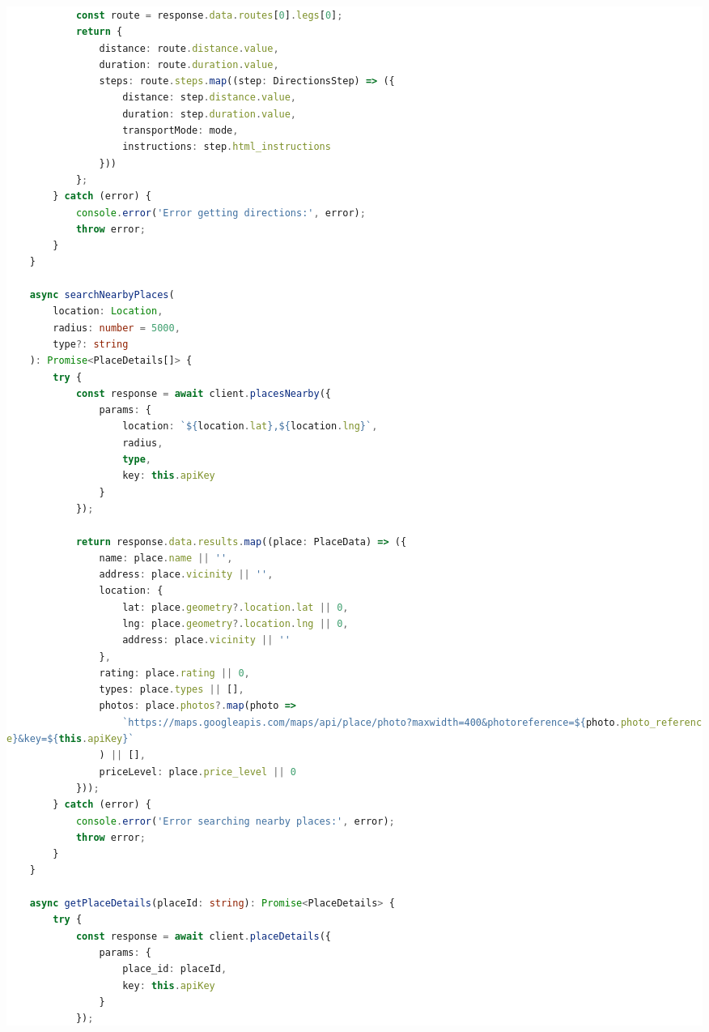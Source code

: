 ```typescript
            const route = response.data.routes[0].legs[0];
            return {
                distance: route.distance.value,
                duration: route.duration.value,
                steps: route.steps.map((step: DirectionsStep) => ({
                    distance: step.distance.value,
                    duration: step.duration.value,
                    transportMode: mode,
                    instructions: step.html_instructions
                }))
            };
        } catch (error) {
            console.error('Error getting directions:', error);
            throw error;
        }
    }

    async searchNearbyPlaces(
        location: Location,
        radius: number = 5000,
        type?: string
    ): Promise<PlaceDetails[]> {
        try {
            const response = await client.placesNearby({
                params: {
                    location: `${location.lat},${location.lng}`,
                    radius,
                    type,
                    key: this.apiKey
                }
            });

            return response.data.results.map((place: PlaceData) => ({
                name: place.name || '',
                address: place.vicinity || '',
                location: {
                    lat: place.geometry?.location.lat || 0,
                    lng: place.geometry?.location.lng || 0,
                    address: place.vicinity || ''
                },
                rating: place.rating || 0,
                types: place.types || [],
                photos: place.photos?.map(photo => 
                    `https://maps.googleapis.com/maps/api/place/photo?maxwidth=400&photoreference=${photo.photo_reference}&key=${this.apiKey}`
                ) || [],
                priceLevel: place.price_level || 0
            }));
        } catch (error) {
            console.error('Error searching nearby places:', error);
            throw error;
        }
    }

    async getPlaceDetails(placeId: string): Promise<PlaceDetails> {
        try {
            const response = await client.placeDetails({
                params: {
                    place_id: placeId,
                    key: this.apiKey
                }
            });

```